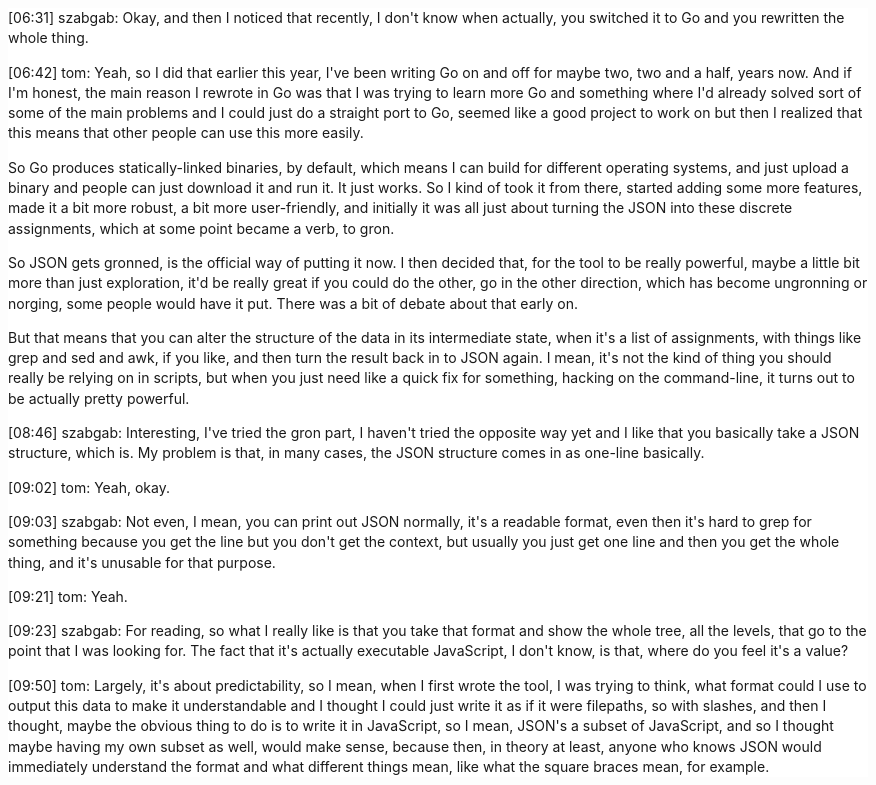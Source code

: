 [06:31] szabgab:
Okay, and then I noticed that recently, I don't know when actually, you switched it to Go and you rewritten the whole thing.

[06:42] tom:
Yeah, so I did that earlier this year, I've been writing Go on and off for maybe two, two and a half, years now. And if I'm honest, the main reason I rewrote in Go was that I was trying to learn more Go and something where I'd already solved sort of some of the main problems and I could just do a straight port to Go, seemed like a good project to work on but then I realized that this means that other people can use this more easily.

So Go produces statically-linked binaries, by default, which means I can build for different operating systems, and just upload a binary and people can just download it and run it. It just works. So I kind of took it from there, started adding some more features, made it a bit more robust, a bit more user-friendly, and initially it was all just about turning the JSON into these discrete assignments, which at some point became a verb, to gron.

So JSON gets gronned, is the official way of putting it now. I then decided that, for the tool to be really powerful, maybe a little bit more than just exploration, it'd be really great if you could do the other, go in the other direction, which has become ungronning or norging, some people would have it put. There was a bit of debate about that early on.

But that means that you can alter the structure of the data in its intermediate state, when it's a list of assignments, with things like grep and sed and awk, if you like, and then turn the result back in to JSON again. I mean, it's not the kind of thing you should really be relying on in scripts, but when you just need like a quick fix for something, hacking on the command-line, it turns out to be actually pretty powerful.

[08:46] szabgab:
Interesting, I've tried the gron part, I haven't tried the opposite way yet and I like that you basically take a JSON structure, which is. My problem is that, in many cases, the JSON structure comes in as one-line basically.

[09:02] tom:
Yeah, okay.

[09:03] szabgab:
Not even, I mean, you can print out JSON normally, it's a readable format, even then it's hard to grep for something because you get the line but you don't get the context, but usually you just get one line and then you get the whole thing, and it's unusable for that purpose.

[09:21] tom:
Yeah.

[09:23] szabgab:
For reading, so what I really like is that you take that format and show the whole tree, all the levels, that go to the point that I was looking for. The fact that it's actually executable JavaScript, I don't know, is that, where do you feel it's a value?

[09:50] tom:
Largely, it's about predictability, so I mean, when I first wrote the tool, I was trying to think, what format could I use to output this data to make it understandable and I thought I could just write it as if it were filepaths, so with slashes, and then I thought, maybe the obvious thing to do is to write it in JavaScript, so I mean, JSON's a subset of JavaScript, and so I thought maybe having my own subset as well, would make sense, because then, in theory at least, anyone who knows JSON would immediately understand the format and what different things mean, like what the square braces mean, for example.
